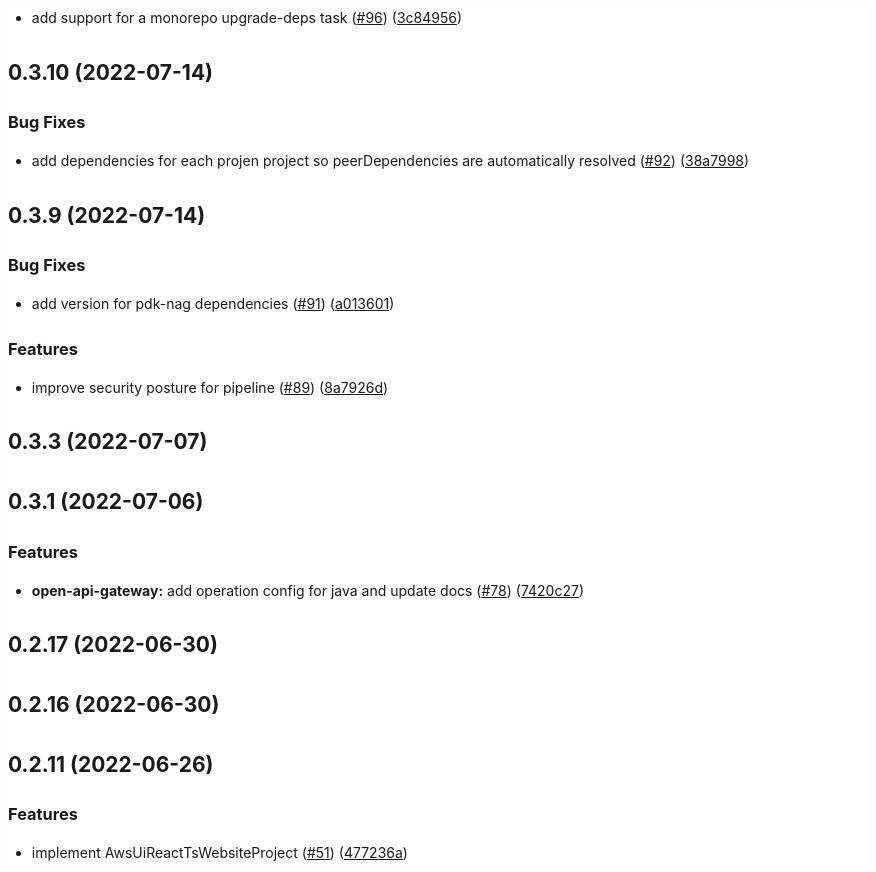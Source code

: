 - add support for a monorepo upgrade-deps task ([#96](https://github.com/aws/aws-prototyping-sdk/issues/96)) ([3c84956](https://github.com/aws/aws-prototyping-sdk/commit/3c84956e424162632faacbcdab4dad4c3418a7ce))

## 0.3.10 (2022-07-14)

### Bug Fixes

- add dependencies for each projen project so peerDependencies are automatically resolved ([#92](https://github.com/aws/aws-prototyping-sdk/issues/92)) ([38a7998](https://github.com/aws/aws-prototyping-sdk/commit/38a7998a8b4609926f0a4ccfb27308c6cacd310a))

## 0.3.9 (2022-07-14)

### Bug Fixes

- add version for pdk-nag dependencies ([#91](https://github.com/aws/aws-prototyping-sdk/issues/91)) ([a013601](https://github.com/aws/aws-prototyping-sdk/commit/a013601f35abf329df526dfcdfdcbe1d35ba169e))

### Features

- improve security posture for pipeline ([#89](https://github.com/aws/aws-prototyping-sdk/issues/89)) ([8a7926d](https://github.com/aws/aws-prototyping-sdk/commit/8a7926d3fd9232cf08123bcd040208eea0deea5d))

## 0.3.3 (2022-07-07)

## 0.3.1 (2022-07-06)

### Features

- **open-api-gateway:** add operation config for java and update docs ([#78](https://github.com/aws/aws-prototyping-sdk/issues/78)) ([7420c27](https://github.com/aws/aws-prototyping-sdk/commit/7420c2750654f8bae74a6266693b75d189427271))

## 0.2.17 (2022-06-30)

## 0.2.16 (2022-06-30)

## 0.2.11 (2022-06-26)

### Features

- implement AwsUiReactTsWebsiteProject ([#51](https://github.com/aws/aws-prototyping-sdk/issues/51)) ([477236a](https://github.com/aws/aws-prototyping-sdk/commit/477236af8fb504970802b80cdb18dfc9ecfa468a))
